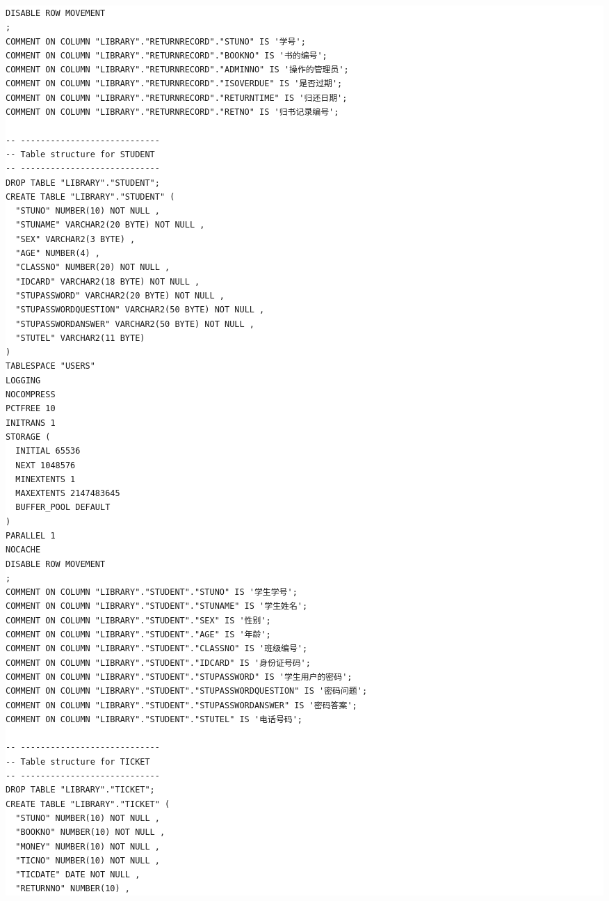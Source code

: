 ```plsql
DISABLE ROW MOVEMENT
;
COMMENT ON COLUMN "LIBRARY"."RETURNRECORD"."STUNO" IS '学号';
COMMENT ON COLUMN "LIBRARY"."RETURNRECORD"."BOOKNO" IS '书的编号';
COMMENT ON COLUMN "LIBRARY"."RETURNRECORD"."ADMINNO" IS '操作的管理员';
COMMENT ON COLUMN "LIBRARY"."RETURNRECORD"."ISOVERDUE" IS '是否过期';
COMMENT ON COLUMN "LIBRARY"."RETURNRECORD"."RETURNTIME" IS '归还日期';
COMMENT ON COLUMN "LIBRARY"."RETURNRECORD"."RETNO" IS '归书记录编号';

-- ----------------------------
-- Table structure for STUDENT
-- ----------------------------
DROP TABLE "LIBRARY"."STUDENT";
CREATE TABLE "LIBRARY"."STUDENT" (
  "STUNO" NUMBER(10) NOT NULL ,
  "STUNAME" VARCHAR2(20 BYTE) NOT NULL ,
  "SEX" VARCHAR2(3 BYTE) ,
  "AGE" NUMBER(4) ,
  "CLASSNO" NUMBER(20) NOT NULL ,
  "IDCARD" VARCHAR2(18 BYTE) NOT NULL ,
  "STUPASSWORD" VARCHAR2(20 BYTE) NOT NULL ,
  "STUPASSWORDQUESTION" VARCHAR2(50 BYTE) NOT NULL ,
  "STUPASSWORDANSWER" VARCHAR2(50 BYTE) NOT NULL ,
  "STUTEL" VARCHAR2(11 BYTE) 
)
TABLESPACE "USERS"
LOGGING
NOCOMPRESS
PCTFREE 10
INITRANS 1
STORAGE (
  INITIAL 65536 
  NEXT 1048576 
  MINEXTENTS 1
  MAXEXTENTS 2147483645
  BUFFER_POOL DEFAULT
)
PARALLEL 1
NOCACHE
DISABLE ROW MOVEMENT
;
COMMENT ON COLUMN "LIBRARY"."STUDENT"."STUNO" IS '学生学号';
COMMENT ON COLUMN "LIBRARY"."STUDENT"."STUNAME" IS '学生姓名';
COMMENT ON COLUMN "LIBRARY"."STUDENT"."SEX" IS '性别';
COMMENT ON COLUMN "LIBRARY"."STUDENT"."AGE" IS '年龄';
COMMENT ON COLUMN "LIBRARY"."STUDENT"."CLASSNO" IS '班级编号';
COMMENT ON COLUMN "LIBRARY"."STUDENT"."IDCARD" IS '身份证号码';
COMMENT ON COLUMN "LIBRARY"."STUDENT"."STUPASSWORD" IS '学生用户的密码';
COMMENT ON COLUMN "LIBRARY"."STUDENT"."STUPASSWORDQUESTION" IS '密码问题';
COMMENT ON COLUMN "LIBRARY"."STUDENT"."STUPASSWORDANSWER" IS '密码答案';
COMMENT ON COLUMN "LIBRARY"."STUDENT"."STUTEL" IS '电话号码';

-- ----------------------------
-- Table structure for TICKET
-- ----------------------------
DROP TABLE "LIBRARY"."TICKET";
CREATE TABLE "LIBRARY"."TICKET" (
  "STUNO" NUMBER(10) NOT NULL ,
  "BOOKNO" NUMBER(10) NOT NULL ,
  "MONEY" NUMBER(10) NOT NULL ,
  "TICNO" NUMBER(10) NOT NULL ,
  "TICDATE" DATE NOT NULL ,
  "RETURNNO" NUMBER(10) ,
```